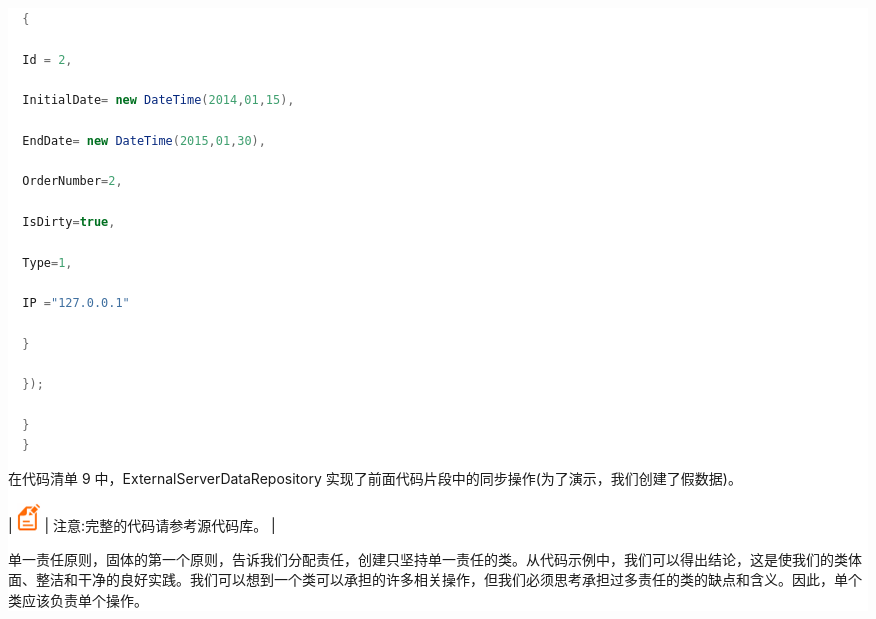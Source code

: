 ```cs
  {

  Id = 2,

  InitialDate= new DateTime(2014,01,15),

  EndDate= new DateTime(2015,01,30),

  OrderNumber=2,

  IsDirty=true,

  Type=1,

  IP ="127.0.0.1"

  }

  });

  }
  }

```

在代码清单 9 中，ExternalServerDataRepository 实现了前面代码片段中的同步操作(为了演示，我们创建了假数据)。

| ![](img/00004.gif) | 注意:完整的代码请参考源代码库。 |

单一责任原则，固体的第一个原则，告诉我们分配责任，创建只坚持单一责任的类。从代码示例中，我们可以得出结论，这是使我们的类体面、整洁和干净的良好实践。我们可以想到一个类可以承担的许多相关操作，但我们必须思考承担过多责任的类的缺点和含义。因此，单个类应该负责单个操作。